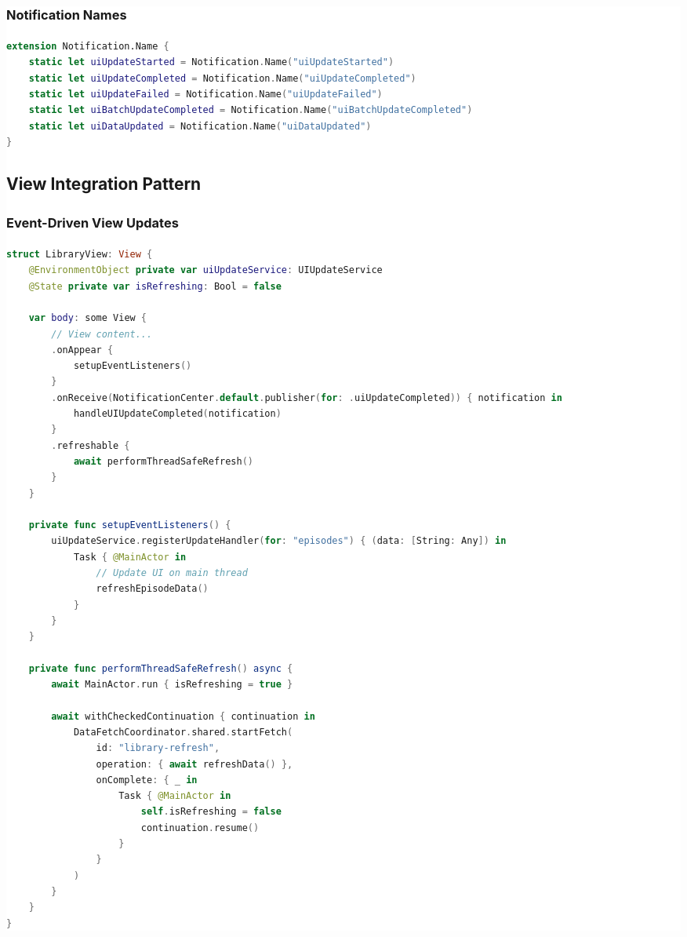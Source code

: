 ### Notification Names
```swift
extension Notification.Name {
    static let uiUpdateStarted = Notification.Name("uiUpdateStarted")
    static let uiUpdateCompleted = Notification.Name("uiUpdateCompleted")
    static let uiUpdateFailed = Notification.Name("uiUpdateFailed")
    static let uiBatchUpdateCompleted = Notification.Name("uiBatchUpdateCompleted")
    static let uiDataUpdated = Notification.Name("uiDataUpdated")
}
```

## View Integration Pattern

### Event-Driven View Updates
```swift
struct LibraryView: View {
    @EnvironmentObject private var uiUpdateService: UIUpdateService
    @State private var isRefreshing: Bool = false
    
    var body: some View {
        // View content...
        .onAppear {
            setupEventListeners()
        }
        .onReceive(NotificationCenter.default.publisher(for: .uiUpdateCompleted)) { notification in
            handleUIUpdateCompleted(notification)
        }
        .refreshable {
            await performThreadSafeRefresh()
        }
    }
    
    private func setupEventListeners() {
        uiUpdateService.registerUpdateHandler(for: "episodes") { (data: [String: Any]) in
            Task { @MainActor in
                // Update UI on main thread
                refreshEpisodeData()
            }
        }
    }
    
    private func performThreadSafeRefresh() async {
        await MainActor.run { isRefreshing = true }
        
        await withCheckedContinuation { continuation in
            DataFetchCoordinator.shared.startFetch(
                id: "library-refresh",
                operation: { await refreshData() },
                onComplete: { _ in
                    Task { @MainActor in
                        self.isRefreshing = false
                        continuation.resume()
                    }
                }
            )
        }
    }
}
```
